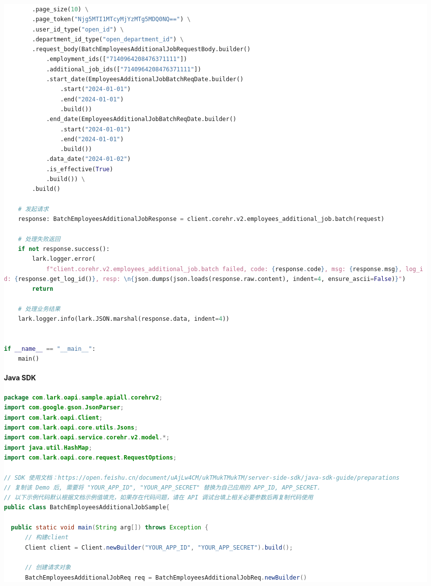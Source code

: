 ```python
        .page_size(10) \
        .page_token("Njg5MTI1MTcyMjYzMTg5MDQ0NQ==") \
        .user_id_type("open_id") \
        .department_id_type("open_department_id") \
        .request_body(BatchEmployeesAdditionalJobRequestBody.builder()
            .employment_ids(["7140964208476371111"])
            .additional_job_ids(["7140964208476371111"])
            .start_date(EmployeesAdditionalJobBatchReqDate.builder()
                .start("2024-01-01")
                .end("2024-01-01")
                .build())
            .end_date(EmployeesAdditionalJobBatchReqDate.builder()
                .start("2024-01-01")
                .end("2024-01-01")
                .build())
            .data_date("2024-01-02")
            .is_effective(True)
            .build()) \
        .build()

    # 发起请求
    response: BatchEmployeesAdditionalJobResponse = client.corehr.v2.employees_additional_job.batch(request)

    # 处理失败返回
    if not response.success():
        lark.logger.error(
            f"client.corehr.v2.employees_additional_job.batch failed, code: {response.code}, msg: {response.msg}, log_id: {response.get_log_id()}, resp: \n{json.dumps(json.loads(response.raw.content), indent=4, ensure_ascii=False)}")
        return

    # 处理业务结果
    lark.logger.info(lark.JSON.marshal(response.data, indent=4))


if __name__ == "__main__":
    main()

```

#### Java SDK

```java
package com.lark.oapi.sample.apiall.corehrv2;
import com.google.gson.JsonParser;
import com.lark.oapi.Client;
import com.lark.oapi.core.utils.Jsons;
import com.lark.oapi.service.corehr.v2.model.*;
import java.util.HashMap;
import com.lark.oapi.core.request.RequestOptions;

// SDK 使用文档：https://open.feishu.cn/document/uAjLw4CM/ukTMukTMukTM/server-side-sdk/java-sdk-guide/preparations
// 复制该 Demo 后, 需要将 "YOUR_APP_ID", "YOUR_APP_SECRET" 替换为自己应用的 APP_ID, APP_SECRET.
// 以下示例代码默认根据文档示例值填充，如果存在代码问题，请在 API 调试台填上相关必要参数后再复制代码使用
public class BatchEmployeesAdditionalJobSample{

  public static void main(String arg[]) throws Exception {
      // 构建client
      Client client = Client.newBuilder("YOUR_APP_ID", "YOUR_APP_SECRET").build();

      // 创建请求对象
      BatchEmployeesAdditionalJobReq req = BatchEmployeesAdditionalJobReq.newBuilder()
```